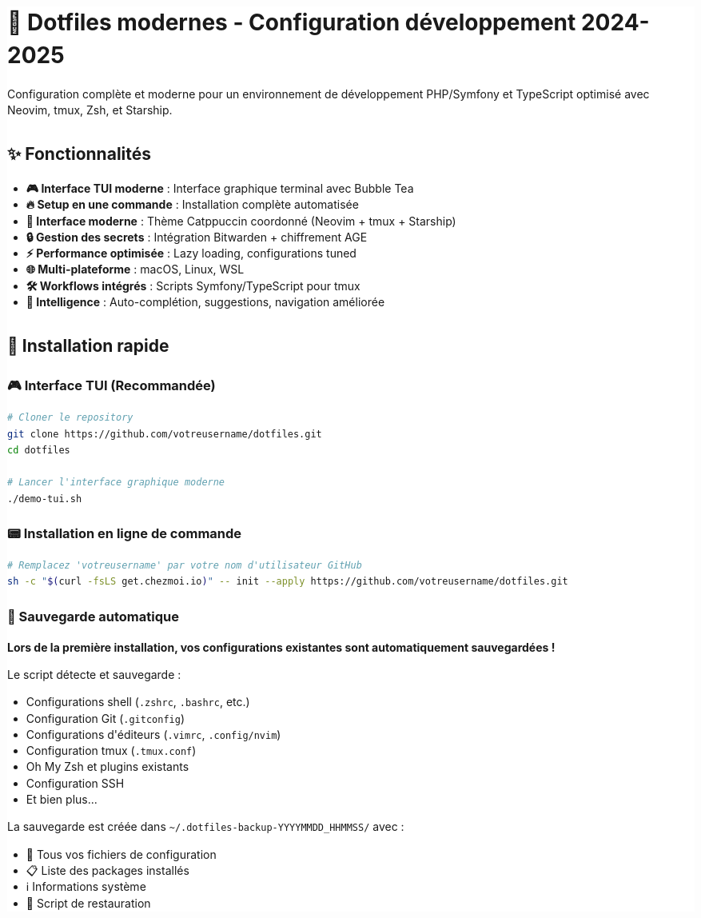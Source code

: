 # 🚀 Dotfiles modernes - Configuration développement 2024-2025

Configuration complète et moderne pour un environnement de développement PHP/Symfony et TypeScript optimisé avec Neovim, tmux, Zsh, et Starship.

## ✨ Fonctionnalités

- **🎮 Interface TUI moderne** : Interface graphique terminal avec Bubble Tea
- **🔥 Setup en une commande** : Installation complète automatisée
- **🎨 Interface moderne** : Thème Catppuccin coordonné (Neovim + tmux + Starship)
- **🔒 Gestion des secrets** : Intégration Bitwarden + chiffrement AGE
- **⚡ Performance optimisée** : Lazy loading, configurations tuned
- **🌐 Multi-plateforme** : macOS, Linux, WSL
- **🛠️ Workflows intégrés** : Scripts Symfony/TypeScript pour tmux
- **🧠 Intelligence** : Auto-complétion, suggestions, navigation améliorée

## 🚀 Installation rapide

### 🎮 Interface TUI (Recommandée)
```bash
# Cloner le repository
git clone https://github.com/votreusername/dotfiles.git
cd dotfiles

# Lancer l'interface graphique moderne
./demo-tui.sh
```

### 📟 Installation en ligne de commande
```bash
# Remplacez 'votreusername' par votre nom d'utilisateur GitHub
sh -c "$(curl -fsLS get.chezmoi.io)" -- init --apply https://github.com/votreusername/dotfiles.git
```

### 💾 Sauvegarde automatique

**Lors de la première installation, vos configurations existantes sont automatiquement sauvegardées !**

Le script détecte et sauvegarde :
- Configurations shell (`.zshrc`, `.bashrc`, etc.)
- Configuration Git (`.gitconfig`)
- Configurations d'éditeurs (`.vimrc`, `.config/nvim`)
- Configuration tmux (`.tmux.conf`)
- Oh My Zsh et plugins existants
- Configuration SSH
- Et bien plus...

La sauvegarde est créée dans `~/.dotfiles-backup-YYYYMMDD_HHMMSS/` avec :
- 📄 Tous vos fichiers de configuration
- 📋 Liste des packages installés
- ℹ️ Informations système
- 🔧 Script de restauration
